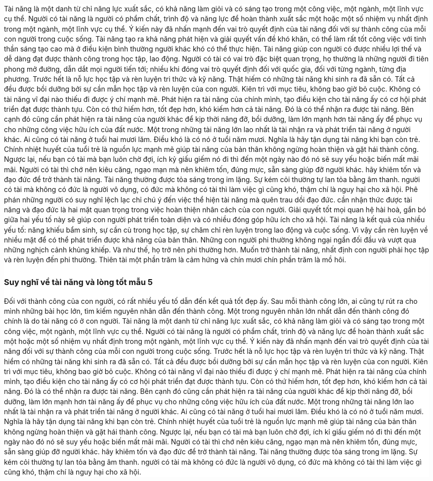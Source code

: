 Tài năng là một danh từ chỉ năng lực xuất sắc, có khả năng làm giỏi và có sáng tạo trong một công việc, một ngành, một lĩnh vực cụ thể. Người có tài năng là người có phẩm chất, trình độ và năng lực để hoàn thành xuất sắc một hoặc một số nhiệm vụ nhất định trong một ngành, một lĩnh vực cụ thể. Ý kiến này đã nhấn mạnh đến vai trò quyết định của tài năng đối với sự thành công của mỗi con người trong cuộc sống.
Tài năng tạo ra khả năng phát hiện và giải quyết vấn đề khó khăn, có thể làm rất tốt công việc với tinh thần sáng tạo cao mà ở điều kiện bình thường người khác khó có thể thực hiện. Tài năng giúp con người có được nhiều lợi thế và dễ dàng đạt được thành công trong học tập, lao động.
Người có tài có vai trò đặc biệt quan trọng, họ thường là những người đi tiên phong mở đường, dẫn dắt mọi người tiến tới; nhiều khi đóng vai trò quyết định đối với quốc gia, đối với từng ngành, từng địa phương.
Trước hết là nỗ lực học tập và rèn luyện tri thức và kỹ năng. Thật hiếm có những tài năng khi sinh ra đã sẵn có. Tất cả đều được bồi dưỡng bởi sự cần mẫn học tập và rèn luyện của con người.
Kiên trì với mục tiêu, không bao giờ bỏ cuộc. Không có tài năng vĩ đại nào thiếu đi được ý chí mạnh mẽ.
Phát hiện ra tài năng của chính mình, tạo điều kiện cho tài năng ấy có cơ hội phát triển đạt được thành tựu. Còn có thứ hiếm hơn, tốt đẹp hơn, khó kiếm hơn cả tài năng. Đó là có thể nhận ra được tài năng. Bên cạnh đó cũng cần phát hiện ra tài năng của người khác để kịp thời nâng đỡ, bồi dưỡng, làm lớn mạnh hơn tài năng ấy để phục vụ cho những công việc hữu ích của đất nước. Một trong những tài năng lớn lao nhất là tài nhận ra và phát triển tài năng ở người khác.
Ai cũng có tài năng ở tuổi hai mươi lăm. Điều khó là có nó ở tuổi năm mươi. Nghĩa là hãy tận dụng tài năng khi bạn còn trẻ. Chính nhiệt huyết của tuổi trẻ là nguồn lực mạnh mẽ giúp tài năng của bản thân không ngừng hoàn thiện và gặt hái thành công. Ngược lại, nếu bạn có tài mà bạn luôn chờ đợi, ích kỷ giấu giếm nó đi thì đến một ngày nào đó nó sẽ suy yếu hoặc biến mất mãi mãi.
Người có tài thì chớ nên kiêu căng, ngạo mạn mà nên khiêm tốn, đúng mực, sẵn sàng giúp đỡ người khác. hãy khiêm tốn và đạo đức để trở thành tài năng. Tài năng thường được tỏa sáng trong im lặng. Sự kém cỏi thường tự lan tỏa bằng âm thanh. người có tài mà không có đức là người vô dụng, có đức mà không có tài thì làm việc gì cũng khó, thậm chí là nguy hại cho xã hội.
Phê phán những người có suy nghĩ lệch lạc chỉ chú ý đến việc thể hiện tài năng mà quên trau dồi đạo đức. cần nhận thức được tài năng và đạo đức là hai mặt quan trọng trong việc hoàn thiện nhân cách của con người. Giải quyết tốt mọi quan hệ hài hoà, gắn bó giữa hai yếu tố này sẽ giúp con người phát triển toàn diện và có nhiều đóng góp hữu ích cho xã hội.
Tài năng là kết quả của nhiều yếu tố: năng khiếu bẩm sinh, sự cần cù trong học tập, sự chăm chỉ rèn luyện trong lao động và cuộc sống. Vì vậy cần rèn luyện về nhiều mặt để có thể phát triển được khả năng của bản thân.
Những con người phi thường không ngại ngần đối đầu và vượt qua những nghịch cảnh khủng khiếp. Và như thế, họ trở nên phi thường hơn. Muốn trở thành tài năng, nhất định con người phải học tập và rèn luyện đến phi thường. Thiên tài một phần trăm là cảm hứng và chín mươi chín phần trăm là mồ hôi.
### Suy nghĩ về tài năng và lòng tốt mẫu 5
Đối với thành công của con người, có rất nhiều yếu tố dẫn đến kết quả tốt đẹp ấy. Sau mỗi thành công lớn, ai cũng tự rút ra cho mình những bài học lớn, tìm kiếm nguyên nhân dẫn đến thành công. Một trong nguyên nhân lớn nhất dẫn đến thành công đó chính là do tài năng có ở con người.
Tài năng là một danh từ chỉ năng lực xuất sắc, có khả năng làm giỏi và có sáng tạo trong một công việc, một ngành, một lĩnh vực cụ thể. Người có tài năng là người có phẩm chất, trình độ và năng lực để hoàn thành xuất sắc một hoặc một số nhiệm vụ nhất định trong một ngành, một lĩnh vực cụ thể. Ý kiến này đã nhấn mạnh đến vai trò quyết định của tài năng đối với sự thành công của mỗi con người trong cuộc sống.
Trước hết là nỗ lực học tập và rèn luyện tri thức và kỹ năng. Thật hiểm có những tài năng khi sinh ra đã sẵn có. Tất cả đều được bồi dưỡng bởi sự cần mẫn học tập và rèn luyện của con người. Kiên trì với mục tiêu, không bao giờ bỏ cuộc. Không có tài năng vĩ đại nào thiếu đi được ý chí mạnh mẽ. Phát hiện ra tài năng của chính mình, tạo điều kiện cho tài năng ấy có cơ hội phát triển đạt được thành tựu. Còn có thứ hiếm hơn, tốt đẹp hơn, khó kiếm hơn cả tài năng. Đó là có thể nhận ra được tài năng. Bên cạnh đó cũng cần phát hiện ra tài năng của người khác để kịp thời nâng đỡ, bồi dưỡng, làm lớn mạnh hơn tài năng ấy để phục vụ cho những công việc hữu ích của đất nước. Một trong những tài năng lớn lao nhất là tài nhận ra và phát triển tài năng ở người khác. Ai cũng có tài năng ở tuổi hai mươi lăm. Điều khó là có nó ở tuổi năm mươi. Nghĩa là hãy tận dụng tài năng khi bạn còn trẻ. Chính nhiệt huyết của tuổi trẻ là nguồn lực mạnh mẽ giúp tài năng của bản thân không ngừng hoàn thiện và gặt hái thành công. Ngược lại, nếu bạn có tài mà bạn luôn chờ đợi, ích kỉ giấu giếm nó đi thì đến một ngày nào đó nó sẽ suy yếu hoặc biến mất mãi mãi. Người có tài thì chớ nên kiêu căng, ngạo mạn mà nên khiêm tổn, đúng mực, sẵn sàng giúp đỡ người khác. hãy khiêm tốn và đạo đức để trở thành tài năng. Tài năng thường được tỏa sáng trong im lặng. Sự kém cỏi thường tự lan tỏa bằng âm thanh. người có tài mà không có đức là người vô dụng, có đức mà không có tài thì làm việc gì cũng khó, thậm chí là nguy hại cho xã hội.